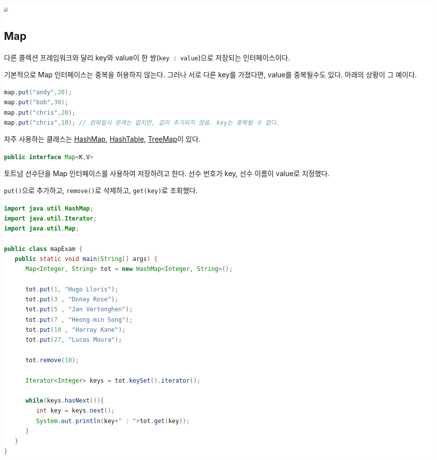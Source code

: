 <img src="https://lh3.googleusercontent.com/pw/ACtC-3fqk7NyYKRgao7IqD22tCFsg_5gFpvGY9VlnWE-uC3Q5VvEd20jDXBfM5hsb9nYwuCs2fQkw0kKMIsMLdDKb8v64I-_33FoT6zpt-b0HVkrP3I-u8_X8cFqof6aDdAIfxXc3U4t-rrLVhU8UeOQg-OGLA=w626-h686-no?authuser=0" style="zoom:50%;" />

<br>

## <a name="collection-map">Map</a>

다른 콜렉션 프레임워크와 달리 key와 value이 한 쌍(`key : value`)으로 저장되는 인터페이스이다. 

기본적으로 Map 인터페이스는 중복을 허용하지 않는다. 그러나 서로 다른 key를 가졌다면, value를 중복될수도 있다. 아래의 상황이 그 예이다.

~~~java
map.put("andy",20);
map.put("bob",30);
map.put("chris",20);
map.put("chris",10); // 컴파일시 문제는 없지만, 값이 추가되지 않음. key는 중복될 수 없다.
~~~

자주 사용하는 클래스는 [HashMap](https://docs.oracle.com/javase/8/docs/api/java/util/HashMap.html), [HashTable](https://docs.oracle.com/javase/8/docs/api/java/util/Hashtable.html), [TreeMap](https://docs.oracle.com/javase/8/docs/api/java/util/TreeMap.html)이 있다.

~~~java
public interface Map<K,V>
~~~

토트넘 선수단을 Map 인터페이스를 사용하여 저장하려고 한다. 선수 번호가 key, 선수 이름이 value로 지정했다.

`put()`으로 추가하고, `remove()`로 삭제하고, `get(key)`로 조회했다.

~~~java
import java.util.HashMap;
import java.util.Iterator;
import java.util.Map;

public class mapExam {
   public static void main(String[] args) {
      Map<Integer, String> tot = new HashMap<Integer, String>();
     
      tot.put(1, "Hugo Lloris");
      tot.put(3 , "Dnnay Rose");
      tot.put(5 , "Jan Vertonghen");
      tot.put(7 , "Heong-min Song");
      tot.put(10 , "Harray Kane");
      tot.put(27, "Lucas Moura");
     
      tot.remove(10);
     
      Iterator<Integer> keys = tot.keySet().iterator();
      
      while(keys.hasNext()){
         int key = keys.next();
         System.out.println(key+" : "+tot.get(key));
      }
   }
}
~~~
